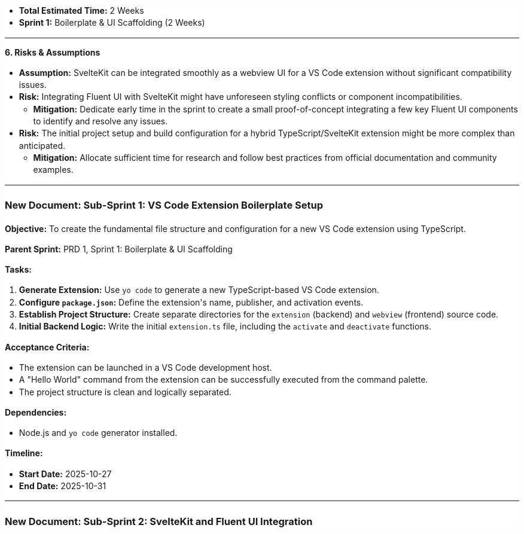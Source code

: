   * **Total Estimated Time:** 2 Weeks
  * **Sprint 1:** Boilerplate & UI Scaffolding (2 Weeks)

-----

**6. Risks & Assumptions**

  * **Assumption:** SvelteKit can be integrated smoothly as a webview UI for a VS Code extension without significant compatibility issues.
  * **Risk:** Integrating Fluent UI with SvelteKit might have unforeseen styling conflicts or component incompatibilities.
      * **Mitigation:** Dedicate early time in the sprint to create a small proof-of-concept integrating a few key Fluent UI components to identify and resolve any issues.
  * **Risk:** The initial project setup and build configuration for a hybrid TypeScript/SvelteKit extension might be more complex than anticipated.
      * **Mitigation:** Allocate sufficient time for research and follow best practices from official documentation and community examples.

-----

### **New Document: Sub-Sprint 1: VS Code Extension Boilerplate Setup**

**Objective:**
To create the fundamental file structure and configuration for a new VS Code extension using TypeScript.

**Parent Sprint:**
PRD 1, Sprint 1: Boilerplate & UI Scaffolding

**Tasks:**

1.  **Generate Extension:** Use `yo code` to generate a new TypeScript-based VS Code extension.
2.  **Configure `package.json`:** Define the extension's name, publisher, and activation events.
3.  **Establish Project Structure:** Create separate directories for the `extension` (backend) and `webview` (frontend) source code.
4.  **Initial Backend Logic:** Write the initial `extension.ts` file, including the `activate` and `deactivate` functions.

**Acceptance Criteria:**

  * The extension can be launched in a VS Code development host.
  * A "Hello World" command from the extension can be successfully executed from the command palette.
  * The project structure is clean and logically separated.

**Dependencies:**

  * Node.js and `yo code` generator installed.

**Timeline:**

  * **Start Date:** 2025-10-27
  * **End Date:** 2025-10-31

-----

### **New Document: Sub-Sprint 2: SvelteKit and Fluent UI Integration**
